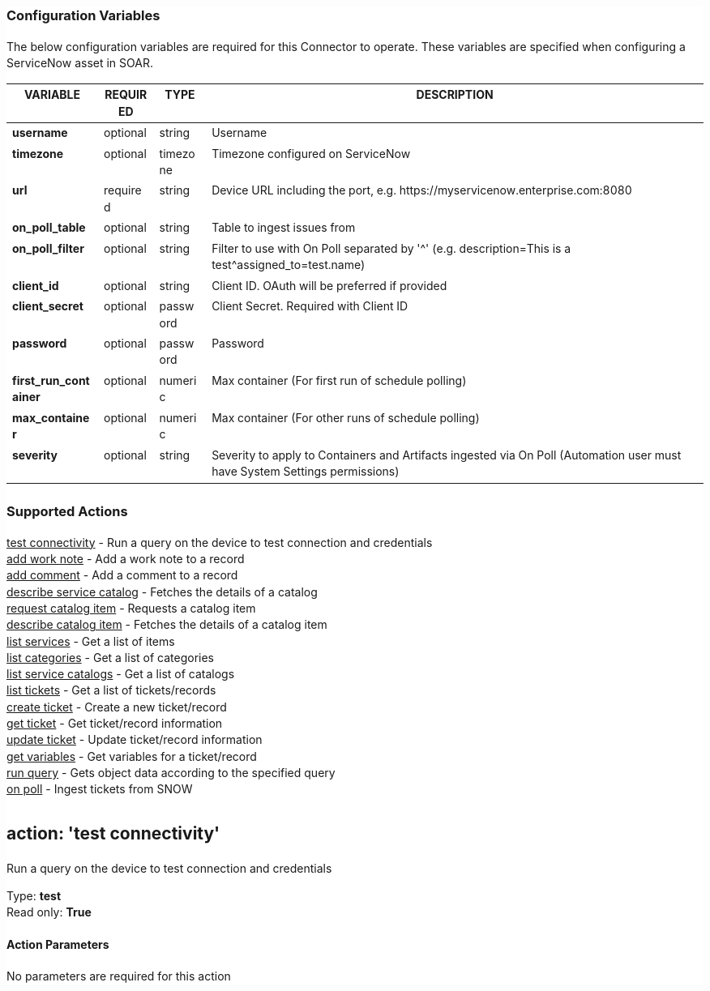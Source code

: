 
### Configuration Variables
The below configuration variables are required for this Connector to operate.  These variables are specified when configuring a ServiceNow asset in SOAR.

VARIABLE | REQUIRED | TYPE | DESCRIPTION
-------- | -------- | ---- | -----------
**username** |  optional  | string | Username
**timezone** |  optional  | timezone | Timezone configured on ServiceNow
**url** |  required  | string | Device URL including the port, e\.g\. https\://myservicenow\.enterprise\.com\:8080
**on\_poll\_table** |  optional  | string | Table to ingest issues from
**on\_poll\_filter** |  optional  | string | Filter to use with On Poll separated by '^' \(e\.g\. description=This is a test^assigned\_to=test\.name\)
**client\_id** |  optional  | string | Client ID\. OAuth will be preferred if provided
**client\_secret** |  optional  | password | Client Secret\. Required with Client ID
**password** |  optional  | password | Password
**first\_run\_container** |  optional  | numeric | Max container \(For first run of schedule polling\)
**max\_container** |  optional  | numeric | Max container \(For other runs of schedule polling\)
**severity** |  optional  | string | Severity to apply to Containers and Artifacts ingested via On Poll \(Automation user must have System Settings permissions\)

### Supported Actions  
[test connectivity](#action-test-connectivity) - Run a query on the device to test connection and credentials  
[add work note](#action-add-work-note) - Add a work note to a record  
[add comment](#action-add-comment) - Add a comment to a record  
[describe service catalog](#action-describe-service-catalog) - Fetches the details of a catalog  
[request catalog item](#action-request-catalog-item) - Requests a catalog item  
[describe catalog item](#action-describe-catalog-item) - Fetches the details of a catalog item  
[list services](#action-list-services) - Get a list of items  
[list categories](#action-list-categories) - Get a list of categories  
[list service catalogs](#action-list-service-catalogs) - Get a list of catalogs  
[list tickets](#action-list-tickets) - Get a list of tickets/records  
[create ticket](#action-create-ticket) - Create a new ticket/record  
[get ticket](#action-get-ticket) - Get ticket/record information  
[update ticket](#action-update-ticket) - Update ticket/record information  
[get variables](#action-get-variables) - Get variables for a ticket/record  
[run query](#action-run-query) - Gets object data according to the specified query  
[on poll](#action-on-poll) - Ingest tickets from SNOW  

## action: 'test connectivity'
Run a query on the device to test connection and credentials

Type: **test**  
Read only: **True**

#### Action Parameters
No parameters are required for this action

